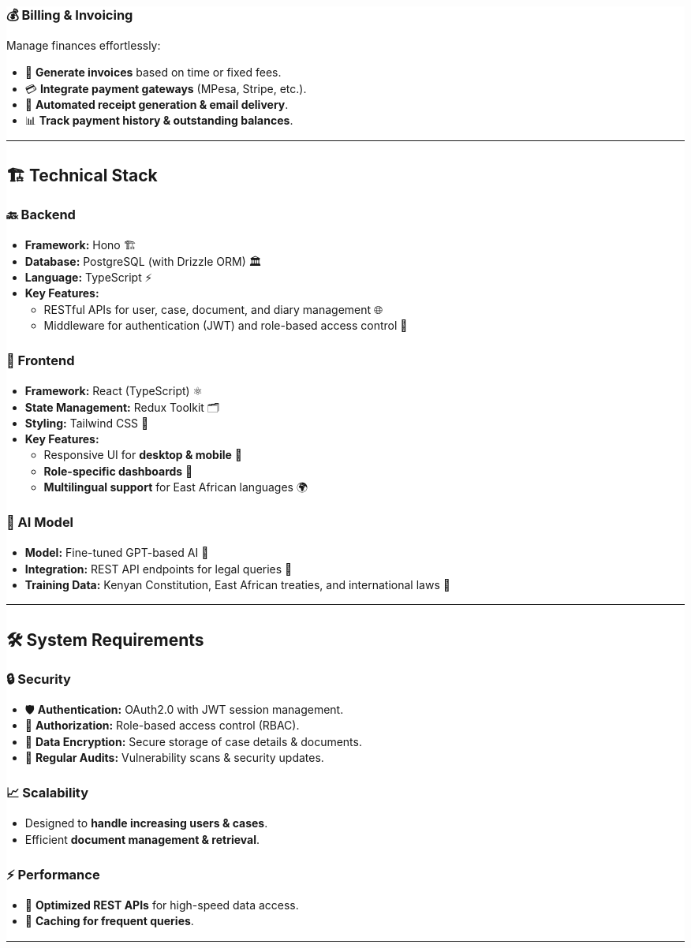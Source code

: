 ### 💰 **Billing & Invoicing**
Manage finances effortlessly:
- 📑 **Generate invoices** based on time or fixed fees.
- 💳 **Integrate payment gateways** (MPesa, Stripe, etc.).
- 📨 **Automated receipt generation & email delivery**.
- 📊 **Track payment history & outstanding balances**.

---
## 🏗️ Technical Stack

### **🔙 Backend**
- **Framework:** Hono 🏗️
- **Database:** PostgreSQL (with Drizzle ORM) 🏛️
- **Language:** TypeScript ⚡
- **Key Features:**
  - RESTful APIs for user, case, document, and diary management 🌐
  - Middleware for authentication (JWT) and role-based access control 🔐

### **🎨 Frontend**
- **Framework:** React (TypeScript) ⚛️
- **State Management:** Redux Toolkit 🗂️
- **Styling:** Tailwind CSS 💅
- **Key Features:**
  - Responsive UI for **desktop & mobile** 📱
  - **Role-specific dashboards** 🎯
  - **Multilingual support** for East African languages 🌍

### **🤖 AI Model**
- **Model:** Fine-tuned GPT-based AI 🤖
- **Integration:** REST API endpoints for legal queries 📡
- **Training Data:** Kenyan Constitution, East African treaties, and international laws 📜

---
## 🛠️ System Requirements

### 🔒 **Security**
- 🛡️ **Authentication:** OAuth2.0 with JWT session management.
- 🔑 **Authorization:** Role-based access control (RBAC).
- 🔐 **Data Encryption:** Secure storage of case details & documents.
- 🧐 **Regular Audits:** Vulnerability scans & security updates.

### 📈 **Scalability**
- Designed to **handle increasing users & cases**.
- Efficient **document management & retrieval**.

### ⚡ **Performance**
- 🚀 **Optimized REST APIs** for high-speed data access.
- 💾 **Caching for frequent queries**.

---
